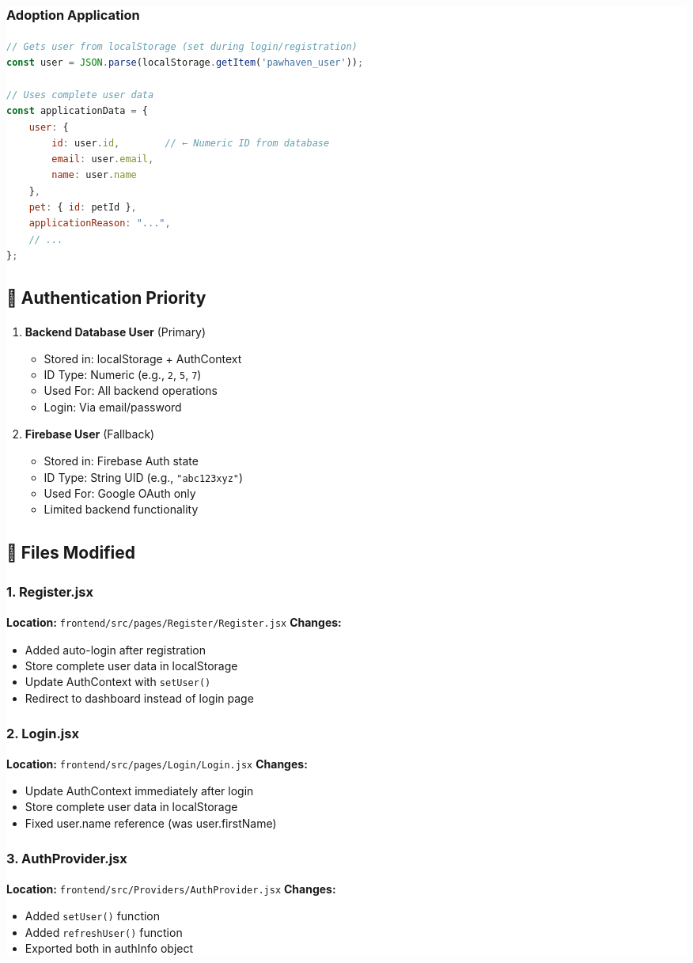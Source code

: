 
### Adoption Application
```javascript
// Gets user from localStorage (set during login/registration)
const user = JSON.parse(localStorage.getItem('pawhaven_user'));

// Uses complete user data
const applicationData = {
    user: {
        id: user.id,        // ← Numeric ID from database
        email: user.email,
        name: user.name
    },
    pet: { id: petId },
    applicationReason: "...",
    // ...
};
```

## 🔐 Authentication Priority

1. **Backend Database User** (Primary)
   - Stored in: localStorage + AuthContext
   - ID Type: Numeric (e.g., `2`, `5`, `7`)
   - Used For: All backend operations
   - Login: Via email/password

2. **Firebase User** (Fallback)
   - Stored in: Firebase Auth state
   - ID Type: String UID (e.g., `"abc123xyz"`)
   - Used For: Google OAuth only
   - Limited backend functionality

## 📁 Files Modified

### 1. Register.jsx
**Location:** `frontend/src/pages/Register/Register.jsx`
**Changes:**
- Added auto-login after registration
- Store complete user data in localStorage
- Update AuthContext with `setUser()`
- Redirect to dashboard instead of login page

### 2. Login.jsx
**Location:** `frontend/src/pages/Login/Login.jsx`
**Changes:**
- Update AuthContext immediately after login
- Store complete user data in localStorage
- Fixed user.name reference (was user.firstName)

### 3. AuthProvider.jsx
**Location:** `frontend/src/Providers/AuthProvider.jsx`
**Changes:**
- Added `setUser()` function
- Added `refreshUser()` function
- Exported both in authInfo object
